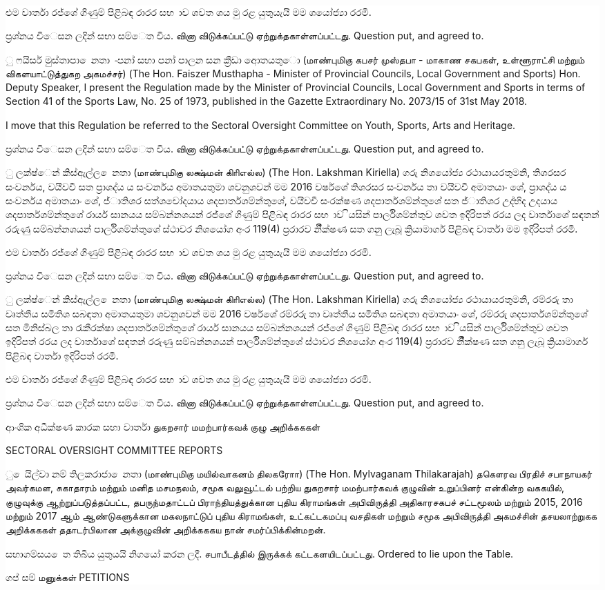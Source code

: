 එම වාර්තා රජ්‍ශේ ගිණුම් පිළිබඳ රාරර සභ ාව ශවත ශය මු රළ යුතුයැයි මම ශයෝජ්‍යා රරමි.

ප්‍රශ්නය විෙසන ලදින් සභා සම්ෙත විය. வினா விடுக்கப்பட்டு ஏற்றுக்தகாள்ளப்பட்டது. Question put, and agreed to.

ු ෆයිසර් මුස්තාපා ෙනතා ංපනා් සභා පනා් පාලන සන ක්‍රීඩා අොතයතුො (மாண்புமிகு கபசர் முஸ்தபா - மாகாண சகபகள், உள்ளூராட்சி மற்றும் விகளயாட்டுத்துகற அகமச்சர்) (The Hon. Faiszer Musthapha - Minister of Provincial Councils, Local Government and Sports) Hon. Deputy Speaker, I present the Regulation made by the Minister of Provincial Councils, Local Government and Sports in terms of Section 41 of the Sports Law, No. 25 of 1973, published in the Gazette Extraordinary No. 2073/15 of 31st May 2018.

I move that this Regulation be referred to the Sectoral Oversight Committee on Youth, Sports, Arts and Heritage.

ප්‍රශ්නය විෙසන ලදින් සභා සම්ෙත විය. வினா விடுக்கப்பட்டு ஏற்றுக்தகாள்ளப்பட்டது. Question put, and agreed to.

ු ලක්ෂ්ෙන් කිස්ඇල්ල ෙනතා (மாண்புமிகு லக்ஷ்மன் கிாிஎல்ல) (The Hon. Lakshman Kiriella) ගරු නිශයෝජ්‍ය රථායායරතුමනි, තිශරසර සංවර්නය, වයීවවී සත ප්‍රාශද්ය ය සංවර්නය අමාතයතුමා ශවනුශවන් මම 2016 වර්ෂශේ තිශරසර සංවර්නය තා වයීවවී අමාතයාං ශේ, ප්‍රාශද්ය ය සංවර්නය අමාතයාං ශේ, ජ්‍ාතිශර සත්ශවෝදයාය ශදපාර්තශම්න්තුශේ, වයීවවී සංරක්ෂණ ශදපාර්තශම්න්තුශේ සත ජ්‍ාතිශර උද්භිද උදයාය ශදපාර්තශම්න්තුශේ රාර්ය සානයය සම්බන්නශයන් රජ්‍ශේ ගිණුම් පිළිබඳ රාරර සභ ාව ියසින් පාර්ලිශම්න්තුව ශවත ඉදිරිපත් රරය ලද වාර්තාශේ සඳතන් රරුණු සම්බන්නශයන් පාර්ලිශම්න්තුශේ ස්ථාවර නිශයෝග අංර 119(4) ප්‍රරාරව නිීක්ෂණ සත ගනු ලැබූ ක්‍රියාමාර්ග පිළිබඳ වාර්තා මම ඉදිරිපත් රරමි.

එම වාර්තා රජ්‍ශේ ගිණුම් පිළිබඳ රාරර සභ ාව ශවත ශය මු රළ යුතුයැයි මම ශයෝජ්‍යා රරමි.

ප්‍රශ්නය විෙසන ලදින් සභා සම්ෙත විය. வினா விடுக்கப்பட்டு ஏற்றுக்தகாள்ளப்பட்டது. Question put, and agreed to.

ු ලක්ෂ්ෙන් කිස්ඇල්ල ෙනතා (மாண்புமிகு லக்ஷ்மன் கிாிஎல்ல) (The Hon. Lakshman Kiriella) ගරු නිශයෝජ්‍ය රථායායරතුමනි, රම්රරු තා වෘත්තීය සමිතිශ සබඳතා අමාතයතුමා ශවනුශවන් මම 2016 වර්ෂශේ රම්රරු තා වෘත්තීය සමිතිශ සබඳතා අමාතයාං ශේ, රම්රරු ශදපාර්තශම්න්තුශේ සත මිනිස්බල තා රැකීරක්ෂා ශදපාර්තශම්න්තුශේ රාර්ය සානයය සම්බන්නශයන් රජ්‍ශේ ගිණුම් පිළිබඳ රාරර සභ ාව ියසින් පාර්ලිශම්න්තුව ශවත ඉදිරිපත් රරය ලද වාර්තාශේ සඳතන් රරුණු සම්බන්නශයන් පාර්ලිශම්න්තුශේ ස්ථාවර නිශයෝග අංර 119(4) ප්‍රරාරව නිීක්ෂණ සත ගනු ලැබූ ක්‍රියාමාර්ග පිළිබඳ වාර්තා ඉදිරිපත් රරමි.

එම වාර්තා රජ්‍ශේ ගිණුම් පිළිබඳ රාරර සභ ාව ශවත ශය මු රළ යුතුයැයි මම ශයෝජ්‍යා රරමි.

ප්‍රශ්නය විෙසන ලදින් සභා සම්ෙත විය. வினா விடுக்கப்பட்டு ஏற்றுக்தகாள்ளப்பட்டது. Question put, and agreed to.

ආංශික අධීක්ෂණ කාරක සභා වාර්තා துகறசார் மமற்பார்கவக் குழு அறிக்கககள்

SECTORAL OVERSIGHT COMMITTEE REPORTS

ු ෙයිල්වා නම් තිලකරාජා ෙනතා (மாண்புமிகு மயில்வாகனம் திலகராோ) (The Hon. Mylvaganam Thilakarajah) தகௌரவ பிரதிச் சபாநாயகர் அவர்கமள, சுகாதாரம் மற்றும் மனித மசமநலம், சமூக வலுவூட்டல் பற்றிய துகறசார் மமற்பார்கவக் குழுவின் உறுப்பினர் என்கின்ற வககயில், குழுவுக்கு ஆற்றுப்படுத்தப்பட்ட, தபருந்மதாட்டப் பிராந்தியத்துக்கான புதிய கிராமங்கள் அபிவிருத்தி அதிகாரசகபச் சட்டமூலம் மற்றும் 2015, 2016 மற்றும் 2017 ஆம் ஆண்டுகளுக்கான மகலநாட்டுப் புதிய கிராமங்கள், உட்கட்டகமப்பு வசதிகள் மற்றும் சமூக அபிவிருத்தி அகமச்சின் தசயலாற்றுகக அறிக்கககள் ததாடர்பிலான அக்குழுவின் அறிக்கககய நான் சமர்ப்பிக்கின்மறன்.

සභාගම්සය ෙත තිබිය යුතුයයි නිගයෝ කරන ලදී. சபாபீடத்தில் இருக்கக் கட்டகளயிடப்பட்டது. Ordered to lie upon the Table.

ගප් සම් மனுக்கள் PETITIONS
